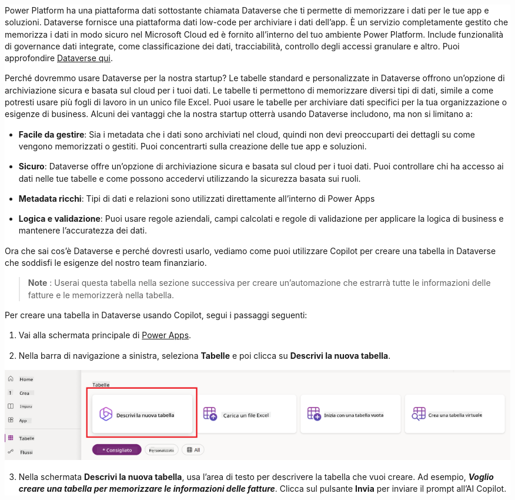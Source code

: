Power Platform ha una piattaforma dati sottostante chiamata Dataverse che ti permette di memorizzare i dati per le tue app e soluzioni. Dataverse fornisce una piattaforma dati low-code per archiviare i dati dell’app. È un servizio completamente gestito che memorizza i dati in modo sicuro nel Microsoft Cloud ed è fornito all’interno del tuo ambiente Power Platform. Include funzionalità di governance dati integrate, come classificazione dei dati, tracciabilità, controllo degli accessi granulare e altro. Puoi approfondire [Dataverse qui](https://docs.microsoft.com/powerapps/maker/data-platform/data-platform-intro?WT.mc_id=academic-109639-somelezediko).

Perché dovremmo usare Dataverse per la nostra startup? Le tabelle standard e personalizzate in Dataverse offrono un’opzione di archiviazione sicura e basata sul cloud per i tuoi dati. Le tabelle ti permettono di memorizzare diversi tipi di dati, simile a come potresti usare più fogli di lavoro in un unico file Excel. Puoi usare le tabelle per archiviare dati specifici per la tua organizzazione o esigenze di business. Alcuni dei vantaggi che la nostra startup otterrà usando Dataverse includono, ma non si limitano a:
- **Facile da gestire**: Sia i metadata che i dati sono archiviati nel cloud, quindi non devi preoccuparti dei dettagli su come vengono memorizzati o gestiti. Puoi concentrarti sulla creazione delle tue app e soluzioni.

- **Sicuro**: Dataverse offre un’opzione di archiviazione sicura e basata sul cloud per i tuoi dati. Puoi controllare chi ha accesso ai dati nelle tue tabelle e come possono accedervi utilizzando la sicurezza basata sui ruoli.

- **Metadata ricchi**: Tipi di dati e relazioni sono utilizzati direttamente all’interno di Power Apps

- **Logica e validazione**: Puoi usare regole aziendali, campi calcolati e regole di validazione per applicare la logica di business e mantenere l’accuratezza dei dati.

Ora che sai cos’è Dataverse e perché dovresti usarlo, vediamo come puoi utilizzare Copilot per creare una tabella in Dataverse che soddisfi le esigenze del nostro team finanziario.

> **Note** : Userai questa tabella nella sezione successiva per creare un’automazione che estrarrà tutte le informazioni delle fatture e le memorizzerà nella tabella.

Per creare una tabella in Dataverse usando Copilot, segui i passaggi seguenti:

1. Vai alla schermata principale di [Power Apps](https://make.powerapps.com?WT.mc_id=academic-105485-koreyst).

2. Nella barra di navigazione a sinistra, seleziona **Tabelle** e poi clicca su **Descrivi la nuova tabella**.

![Select new table](../../../translated_images/describe-new-table.0792373eb757281e3c5f542f84cad3b5208bfe0e5c4a7786dd2bd31aa848a23c.it.png)

3. Nella schermata **Descrivi la nuova tabella**, usa l’area di testo per descrivere la tabella che vuoi creare. Ad esempio, **_Voglio creare una tabella per memorizzare le informazioni delle fatture_**. Clicca sul pulsante **Invia** per inviare il prompt all’AI Copilot.
